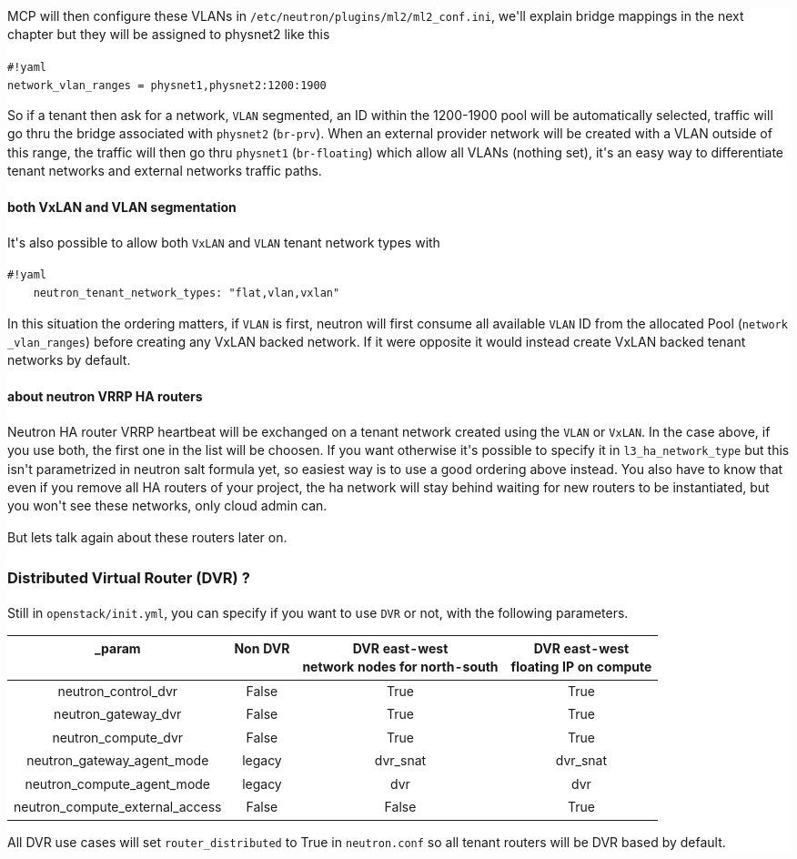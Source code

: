 MCP will then configure these VLANs in `/etc/neutron/plugins/ml2/ml2_conf.ini`, we'll explain bridge mappings in the next chapter but they will be assigned to physnet2 like this

    #!yaml
    network_vlan_ranges = physnet1,physnet2:1200:1900

So if a tenant then ask for a network, `VLAN` segmented, an ID within the 1200-1900 pool will be automatically selected, traffic will go thru the bridge associated with `physnet2` (`br-prv`). When an external provider network will be created with a VLAN outside of this range, the traffic will then go thru `physnet1` (`br-floating`) which allow all VLANs (nothing set), it's an easy way to differentiate tenant networks and external networks traffic paths.

#### both VxLAN and VLAN segmentation

It's also possible to allow both `VxLAN` and `VLAN` tenant network types with

    #!yaml
        neutron_tenant_network_types: "flat,vlan,vxlan"

In this situation the ordering matters, if `VLAN` is first, neutron will first consume all available `VLAN` ID from the allocated Pool (`network_vlan_ranges`) before creating any VxLAN backed network. If it were opposite it would instead create VxLAN backed tenant networks by default.

#### about neutron VRRP HA routers

Neutron HA router VRRP heartbeat will be exchanged on a tenant network created using the `VLAN` or `VxLAN`. In the case above, if you use both, the first one in the list will be choosen. If you want otherwise it's possible to specify it in `l3_ha_network_type` but this isn't parametrized in neutron salt formula yet, so easiest way is to use a good ordering above instead. You also have to know that even if you remove all HA routers of your project, the ha network will stay behind waiting for new routers to be instantiated, but you won't see these networks, only cloud admin can.

But lets talk again about these routers later on.

### Distributed Virtual Router (DVR) ?

Still in `openstack/init.yml`, you can specify if you want to use `DVR` or not, with the following parameters.

|_param|Non DVR|DVR east-west <br> network nodes for north-south|DVR east-west <br> floating IP on compute|
|:-:|:-:|:-:|:-:|
|neutron_control_dvr|False|True|True|
|neutron_gateway_dvr|False|True|True
|neutron_compute_dvr|False|True|True|
|neutron_gateway_agent_mode|legacy|dvr_snat|dvr_snat|
|neutron_compute_agent_mode|legacy|dvr|dvr|
|neutron_compute_external_access|False|False|True|

All DVR use cases will set `router_distributed` to True in `neutron.conf` so all tenant routers will be DVR based by default.
